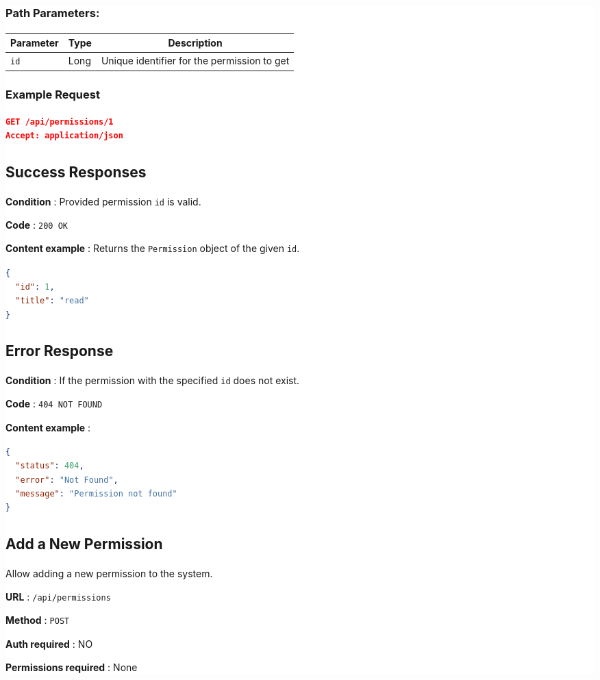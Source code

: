 ### Path Parameters:

| Parameter | Type | Description                                 |
| --------- | ---- | ------------------------------------------- |
| `id`      | Long | Unique identifier for the permission to get |

### Example Request

```json
GET /api/permissions/1
Accept: application/json
```

## Success Responses

**Condition** : Provided permission `id` is valid.

**Code** : `200 OK`

**Content example** : Returns the `Permission` object of the given `id`.

```json
{
  "id": 1,
  "title": "read"
}
```

## Error Response

**Condition** : If the permission with the specified `id` does not exist.

**Code** : `404 NOT FOUND`

**Content example** :

```json
{
  "status": 404,
  "error": "Not Found",
  "message": "Permission not found"
}
```

## Add a New Permission

Allow adding a new permission to the system.

**URL** : `/api/permissions`

**Method** : `POST`

**Auth required** : NO

**Permissions required** : None
